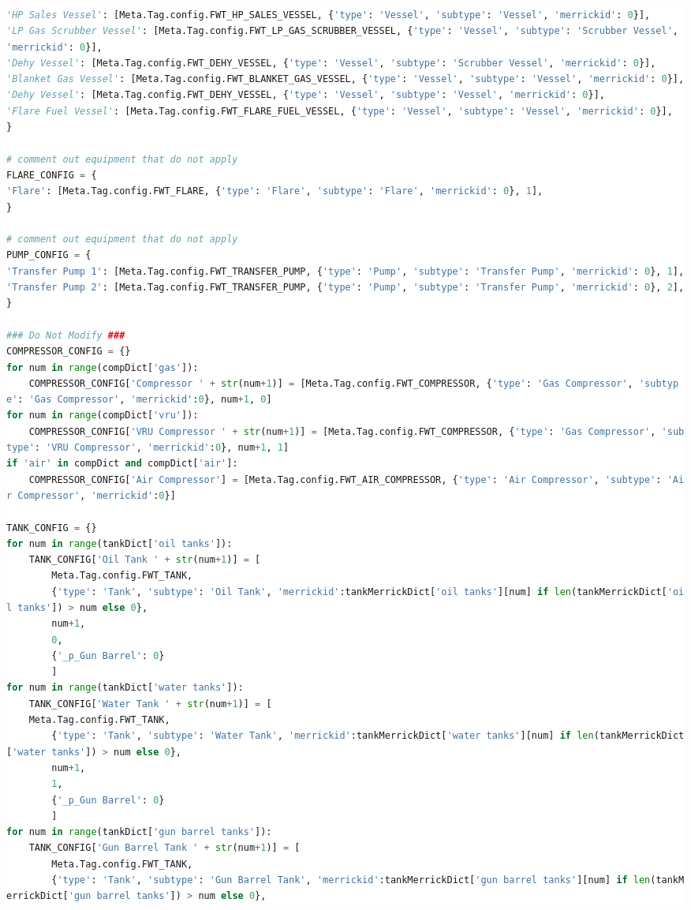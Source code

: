 ```python
'HP Sales Vessel': [Meta.Tag.config.FWT_HP_SALES_VESSEL, {'type': 'Vessel', 'subtype': 'Vessel', 'merrickid': 0}], 
'LP Gas Scrubber Vessel': [Meta.Tag.config.FWT_LP_GAS_SCRUBBER_VESSEL, {'type': 'Vessel', 'subtype': 'Scrubber Vessel', 'merrickid': 0}],
'Dehy Vessel': [Meta.Tag.config.FWT_DEHY_VESSEL, {'type': 'Vessel', 'subtype': 'Scrubber Vessel', 'merrickid': 0}],
'Blanket Gas Vessel': [Meta.Tag.config.FWT_BLANKET_GAS_VESSEL, {'type': 'Vessel', 'subtype': 'Vessel', 'merrickid': 0}],
'Dehy Vessel': [Meta.Tag.config.FWT_DEHY_VESSEL, {'type': 'Vessel', 'subtype': 'Vessel', 'merrickid': 0}],
'Flare Fuel Vessel': [Meta.Tag.config.FWT_FLARE_FUEL_VESSEL, {'type': 'Vessel', 'subtype': 'Vessel', 'merrickid': 0}],
}

# comment out equipment that do not apply
FLARE_CONFIG = {
'Flare': [Meta.Tag.config.FWT_FLARE, {'type': 'Flare', 'subtype': 'Flare', 'merrickid': 0}, 1],
}

# comment out equipment that do not apply
PUMP_CONFIG = {
'Transfer Pump 1': [Meta.Tag.config.FWT_TRANSFER_PUMP, {'type': 'Pump', 'subtype': 'Transfer Pump', 'merrickid': 0}, 1],
'Transfer Pump 2': [Meta.Tag.config.FWT_TRANSFER_PUMP, {'type': 'Pump', 'subtype': 'Transfer Pump', 'merrickid': 0}, 2],
}

### Do Not Modify ###
COMPRESSOR_CONFIG = {}
for num in range(compDict['gas']):
	COMPRESSOR_CONFIG['Compressor ' + str(num+1)] = [Meta.Tag.config.FWT_COMPRESSOR, {'type': 'Gas Compressor', 'subtype': 'Gas Compressor', 'merrickid':0}, num+1, 0]
for num in range(compDict['vru']):
	COMPRESSOR_CONFIG['VRU Compressor ' + str(num+1)] = [Meta.Tag.config.FWT_COMPRESSOR, {'type': 'Gas Compressor', 'subtype': 'VRU Compressor', 'merrickid':0}, num+1, 1]
if 'air' in compDict and compDict['air']:
	COMPRESSOR_CONFIG['Air Compressor'] = [Meta.Tag.config.FWT_AIR_COMPRESSOR, {'type': 'Air Compressor', 'subtype': 'Air Compressor', 'merrickid':0}]
	
TANK_CONFIG = {}
for num in range(tankDict['oil tanks']):
	TANK_CONFIG['Oil Tank ' + str(num+1)] = [
		Meta.Tag.config.FWT_TANK, 
		{'type': 'Tank', 'subtype': 'Oil Tank', 'merrickid':tankMerrickDict['oil tanks'][num] if len(tankMerrickDict['oil tanks']) > num else 0}, 
		num+1, 
		0, 
		{'_p_Gun Barrel': 0}
		] 
for num in range(tankDict['water tanks']):
	TANK_CONFIG['Water Tank ' + str(num+1)] = [
	Meta.Tag.config.FWT_TANK, 
		{'type': 'Tank', 'subtype': 'Water Tank', 'merrickid':tankMerrickDict['water tanks'][num] if len(tankMerrickDict['water tanks']) > num else 0}, 
		num+1, 
		1, 
		{'_p_Gun Barrel': 0}
		]
for num in range(tankDict['gun barrel tanks']):
	TANK_CONFIG['Gun Barrel Tank ' + str(num+1)] = [
		Meta.Tag.config.FWT_TANK, 
		{'type': 'Tank', 'subtype': 'Gun Barrel Tank', 'merrickid':tankMerrickDict['gun barrel tanks'][num] if len(tankMerrickDict['gun barrel tanks']) > num else 0}, 
```